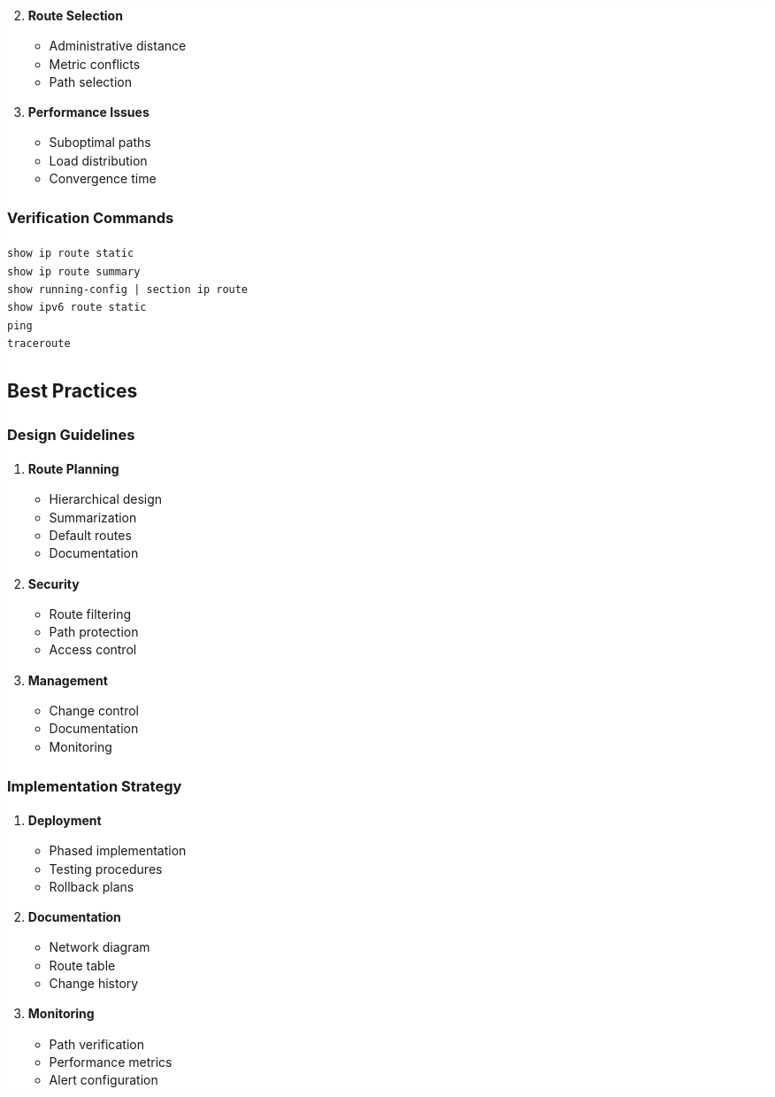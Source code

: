 2. **Route Selection**
   - Administrative distance
   - Metric conflicts
   - Path selection

3. **Performance Issues**
   - Suboptimal paths
   - Load distribution
   - Convergence time

### Verification Commands
```
show ip route static
show ip route summary
show running-config | section ip route
show ipv6 route static
ping
traceroute
```

## Best Practices

### Design Guidelines
1. **Route Planning**
   - Hierarchical design
   - Summarization
   - Default routes
   - Documentation

2. **Security**
   - Route filtering
   - Path protection
   - Access control

3. **Management**
   - Change control
   - Documentation
   - Monitoring

### Implementation Strategy
1. **Deployment**
   - Phased implementation
   - Testing procedures
   - Rollback plans

2. **Documentation**
   - Network diagram
   - Route table
   - Change history

3. **Monitoring**
   - Path verification
   - Performance metrics
   - Alert configuration
